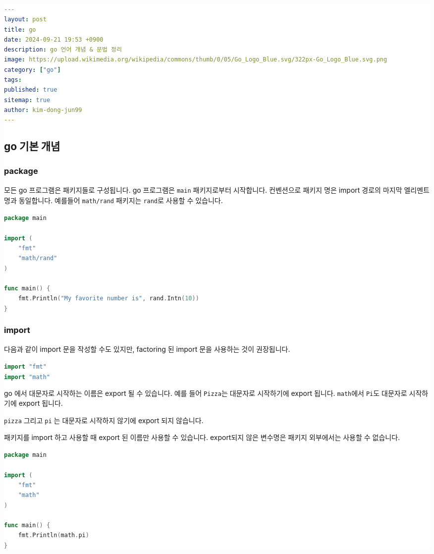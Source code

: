 ```yaml
---
layout: post
title: go
date: 2024-09-21 19:53 +0900
description: go 언어 개념 & 문법 정리
image: https://upload.wikimedia.org/wikipedia/commons/thumb/0/05/Go_Logo_Blue.svg/322px-Go_Logo_Blue.svg.png
category: ["go"]
tags:
published: true
sitemap: true
author: kim-dong-jun99
---
```


## go 기본 개념

### package

모든 go 프로그램은 패키지들로 구성됩니다. go 프로그램은 `main` 패키지로부터 시작합니다. 
컨벤션으로 패키지 명은 import 경로의 마지막 엘리멘트 명과 동일합니다. 예를들어 `math/rand` 패키지는 `rand`로 사용할 수 있습니다.

```go
package main

import (
	"fmt"
	"math/rand"
)

func main() {
	fmt.Println("My favorite number is", rand.Intn(10))
}
```

### import

다음과 같이 import 문을 작성할 수도 있지만, factoring 된 import 문을 사용하는 것이 권장됩니다.

```go
import "fmt"
import "math"
```

go 에서 대문자로 시작하는 이름은 export 될 수 있습니다. 예를 들어 `Pizza`는 대문자로 시작하기에 export 됩니다. `math`에서 `Pi`도 대문자로 시작하기에 export 됩니다.

`pizza` 그리고 `pi` 는 대문자로 시작하지 않기에 export 되지 않습니다.

패키지를 import 하고 사용할 때 export 된 이름만 사용할 수 있습니다. export되지 않은 변수명은 패키지 외부에서는 사용할 수 없습니다.

```go
package main

import (
	"fmt"
	"math"
)

func main() {
	fmt.Println(math.pi)
}
```

